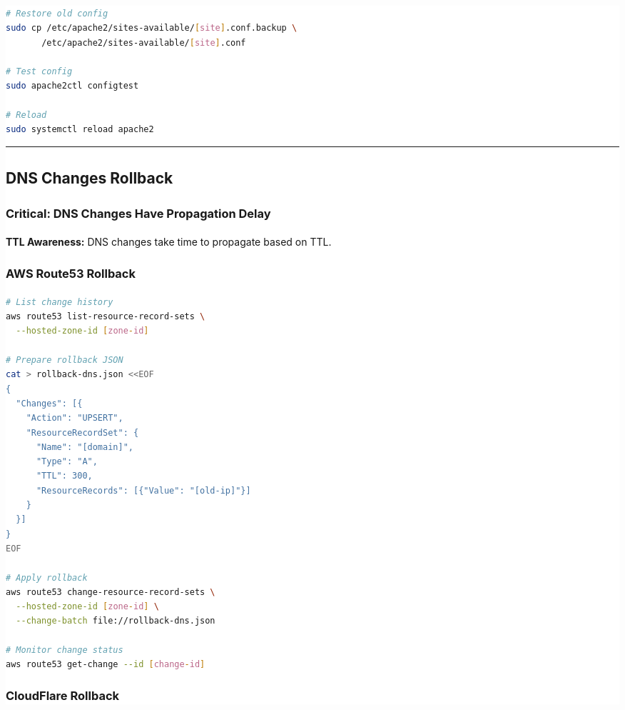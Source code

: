 ```bash
# Restore old config
sudo cp /etc/apache2/sites-available/[site].conf.backup \
       /etc/apache2/sites-available/[site].conf

# Test config
sudo apache2ctl configtest

# Reload
sudo systemctl reload apache2
```

---

## DNS Changes Rollback

### Critical: DNS Changes Have Propagation Delay

**TTL Awareness:** DNS changes take time to propagate based on TTL.

### AWS Route53 Rollback

```bash
# List change history
aws route53 list-resource-record-sets \
  --hosted-zone-id [zone-id]

# Prepare rollback JSON
cat > rollback-dns.json <<EOF
{
  "Changes": [{
    "Action": "UPSERT",
    "ResourceRecordSet": {
      "Name": "[domain]",
      "Type": "A",
      "TTL": 300,
      "ResourceRecords": [{"Value": "[old-ip]"}]
    }
  }]
}
EOF

# Apply rollback
aws route53 change-resource-record-sets \
  --hosted-zone-id [zone-id] \
  --change-batch file://rollback-dns.json

# Monitor change status
aws route53 get-change --id [change-id]
```

### CloudFlare Rollback
